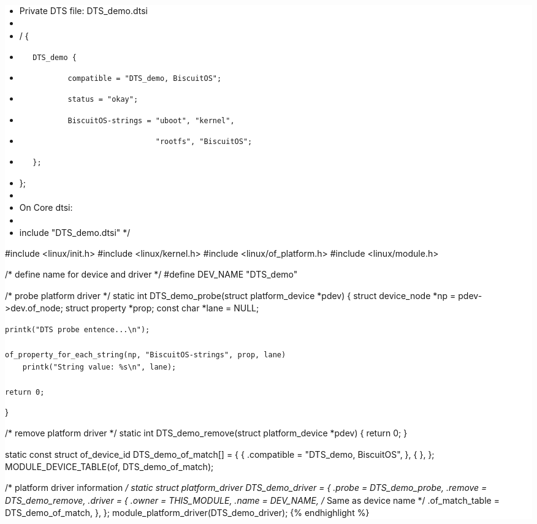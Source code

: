  * Private DTS file: DTS_demo.dtsi
 *
 * / {
 *        DTS_demo {
 *                compatible = "DTS_demo, BiscuitOS";
 *                status = "okay";
 *                BiscuitOS-strings = "uboot", "kernel",
 *                                    "rootfs", "BiscuitOS";
 *        };
 * };
 *
 * On Core dtsi:
 *
 * include "DTS_demo.dtsi"
 */

#include <linux/init.h>
#include <linux/kernel.h>
#include <linux/of_platform.h>
#include <linux/module.h>

/* define name for device and driver */
#define DEV_NAME "DTS_demo"

/* probe platform driver */
static int DTS_demo_probe(struct platform_device *pdev)
{
    struct device_node *np = pdev->dev.of_node;
    struct property *prop;
    const char *lane = NULL;
  
    printk("DTS probe entence...\n");
   
    of_property_for_each_string(np, "BiscuitOS-strings", prop, lane)
        printk("String value: %s\n", lane);

    return 0;
}

/* remove platform driver */
static int DTS_demo_remove(struct platform_device *pdev)
{
    return 0;
}

static const struct of_device_id DTS_demo_of_match[] = {
    { .compatible = "DTS_demo, BiscuitOS",  },
    { },
};
MODULE_DEVICE_TABLE(of, DTS_demo_of_match);

/* platform driver information */
static struct platform_driver DTS_demo_driver = {
    .probe  = DTS_demo_probe,
    .remove = DTS_demo_remove,
    .driver = {
        .owner = THIS_MODULE,
        .name = DEV_NAME, /* Same as device name */
        .of_match_table = DTS_demo_of_match,
    },
};
module_platform_driver(DTS_demo_driver);
{% endhighlight %}
